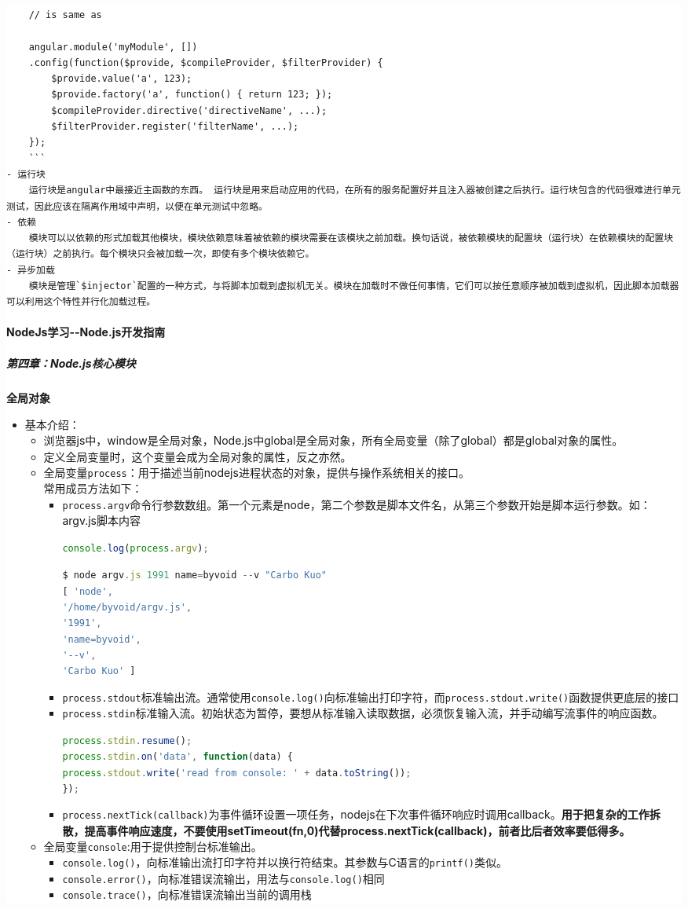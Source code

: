         // is same as

        angular.module('myModule', [])
        .config(function($provide, $compileProvider, $filterProvider) {
            $provide.value('a', 123);
            $provide.factory('a', function() { return 123; });
            $compileProvider.directive('directiveName', ...);
            $filterProvider.register('filterName', ...);
        });
        ```
    - 运行块  
        运行块是angular中最接近主函数的东西。 运行块是用来启动应用的代码，在所有的服务配置好并且注入器被创建之后执行。运行块包含的代码很难进行单元测试，因此应该在隔离作用域中声明，以便在单元测试中忽略。
    - 依赖    
        模块可以以依赖的形式加载其他模块，模块依赖意味着被依赖的模块需要在该模块之前加载。换句话说，被依赖模块的配置块（运行块）在依赖模块的配置块（运行块）之前执行。每个模块只会被加载一次，即使有多个模块依赖它。
    - 异步加载  
        模块是管理`$injector`配置的一种方式，与将脚本加载到虚拟机无关。模块在加载时不做任何事情，它们可以按任意顺序被加载到虚拟机，因此脚本加载器可以利用这个特性并行化加载过程。

    
#### **NodeJs学习--Node.js开发指南**
        
##### 第四章：Node.js核心模块

**全局对象**
- 基本介绍：
    - 浏览器js中，window是全局对象，Node.js中global是全局对象，所有全局变量（除了global）都是global对象的属性。
    - 定义全局变量时，这个变量会成为全局对象的属性，反之亦然。
    - 全局变量`process`：用于描述当前nodejs进程状态的对象，提供与操作系统相关的接口。  
    常用成员方法如下：
        - `process.argv`命令行参数数组。第一个元素是node，第二个参数是脚本文件名，从第三个参数开始是脚本运行参数。如：  
        argv.js脚本内容
            ```js
            console.log(process.argv);
            ```
            ```js
            $ node argv.js 1991 name=byvoid --v "Carbo Kuo"
            [ 'node',
            '/home/byvoid/argv.js',
            '1991',
            'name=byvoid',
            '--v',
            'Carbo Kuo' ]
            ```
        - `process.stdout`标准输出流。通常使用`console.log()`向标准输出打印字符，而`process.stdout.write()`函数提供更底层的接口
        - `process.stdin`标准输入流。初始状态为暂停，要想从标准输入读取数据，必须恢复输入流，并手动编写流事件的响应函数。
            ```js
            process.stdin.resume();
            process.stdin.on('data', function(data) {
            process.stdout.write('read from console: ' + data.toString());
            });
            ```
        - `process.nextTick(callback)`为事件循环设置一项任务，nodejs在下次事件循环响应时调用callback。**用于把复杂的工作拆散，提高事件响应速度，不要使用setTimeout(fn,0)代替process.nextTick(callback)，前者比后者效率要低得多。**
    - 全局变量`console`:用于提供控制台标准输出。
        - `console.log()`，向标准输出流打印字符并以换行符结束。其参数与C语言的`printf()`类似。
        - `console.error()`，向标准错误流输出，用法与`console.log()`相同
        - `console.trace()`，向标准错误流输出当前的调用栈
